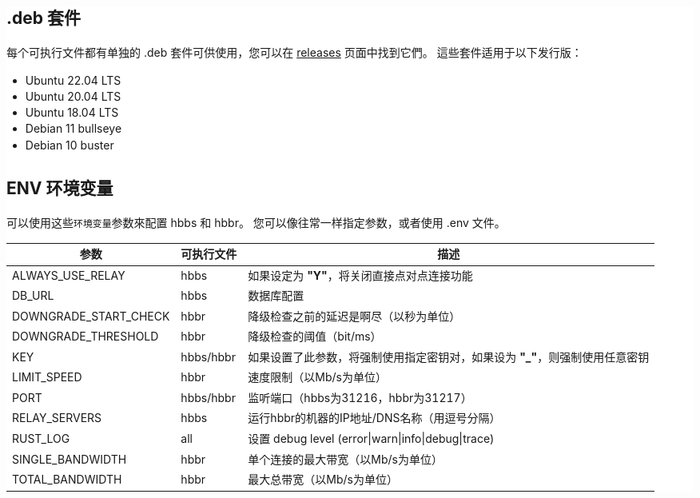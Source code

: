 ## .deb 套件

每个可执行文件都有单独的 .deb 套件可供使用，您可以在 [releases](https://github.com/rustdesk/rustdesk-server/releases) 页面中找到它們。
這些套件适用于以下发行版：

- Ubuntu 22.04 LTS
- Ubuntu 20.04 LTS
- Ubuntu 18.04 LTS
- Debian 11 bullseye
- Debian 10 buster

## ENV 环境变量

可以使用这些`环境变量`参数來配置 hbbs 和 hbbr。
您可以像往常一样指定参数，或者使用 .env 文件。

| 参数                    | 可执行文件         | 描述                                               |
|-----------------------|---------------|--------------------------------------------------|
| ALWAYS_USE_RELAY      | hbbs          | 如果设定为 **"Y"**，将关闭直接点对点连接功能                       |
| DB_URL                | hbbs          | 数据库配置                                            |
| DOWNGRADE_START_CHECK | hbbr          | 降级检查之前的延迟是啊尽（以秒为单位）                              |
| DOWNGRADE_THRESHOLD   | hbbr          | 降级检查的阈值（bit/ms）                                  |
| KEY                   | hbbs/hbbr     | 如果设置了此参数，将强制使用指定密钥对，如果设为 **"_"**，则强制使用任意密钥       |
| LIMIT_SPEED           | hbbr          | 速度限制（以Mb/s为单位）                                   |
| PORT                  | hbbs/hbbr     | 监听端口（hbbs为31216，hbbr为31217）                      |
| RELAY_SERVERS         | hbbs          | 运行hbbr的机器的IP地址/DNS名称（用逗号分隔）                      |
| RUST_LOG              | all           | 设置 debug level (error\|warn\|info\|debug\|trace) |
| SINGLE_BANDWIDTH      | hbbr          | 单个连接的最大带宽（以Mb/s为单位）                              |
| TOTAL_BANDWIDTH       | hbbr          | 最大总带宽（以Mb/s为单位）                                  |